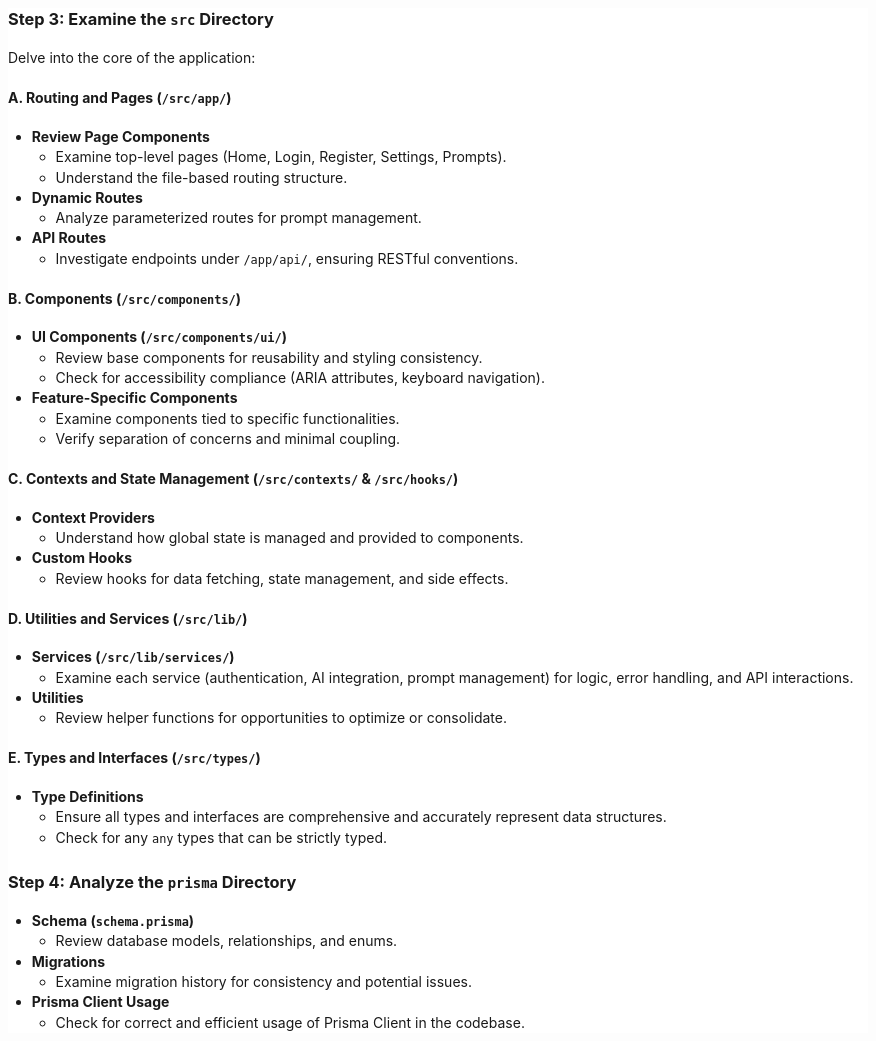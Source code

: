 ### **Step 3: Examine the `src` Directory**

Delve into the core of the application:

#### **A. Routing and Pages (`/src/app/`)**

- **Review Page Components**
  - Examine top-level pages (Home, Login, Register, Settings, Prompts).
  - Understand the file-based routing structure.
- **Dynamic Routes**
  - Analyze parameterized routes for prompt management.
- **API Routes**
  - Investigate endpoints under `/app/api/`, ensuring RESTful conventions.

#### **B. Components (`/src/components/`)**

- **UI Components (`/src/components/ui/`)**
  - Review base components for reusability and styling consistency.
  - Check for accessibility compliance (ARIA attributes, keyboard navigation).
- **Feature-Specific Components**
  - Examine components tied to specific functionalities.
  - Verify separation of concerns and minimal coupling.

#### **C. Contexts and State Management (`/src/contexts/` & `/src/hooks/`)**

- **Context Providers**
  - Understand how global state is managed and provided to components.
- **Custom Hooks**
  - Review hooks for data fetching, state management, and side effects.

#### **D. Utilities and Services (`/src/lib/`)**

- **Services (`/src/lib/services/`)**
  - Examine each service (authentication, AI integration, prompt management) for logic, error handling, and API interactions.
- **Utilities**
  - Review helper functions for opportunities to optimize or consolidate.

#### **E. Types and Interfaces (`/src/types/`)**

- **Type Definitions**
  - Ensure all types and interfaces are comprehensive and accurately represent data structures.
  - Check for any `any` types that can be strictly typed.

### **Step 4: Analyze the `prisma` Directory**

- **Schema (`schema.prisma`)**
  - Review database models, relationships, and enums.
- **Migrations**
  - Examine migration history for consistency and potential issues.
- **Prisma Client Usage**
  - Check for correct and efficient usage of Prisma Client in the codebase.
